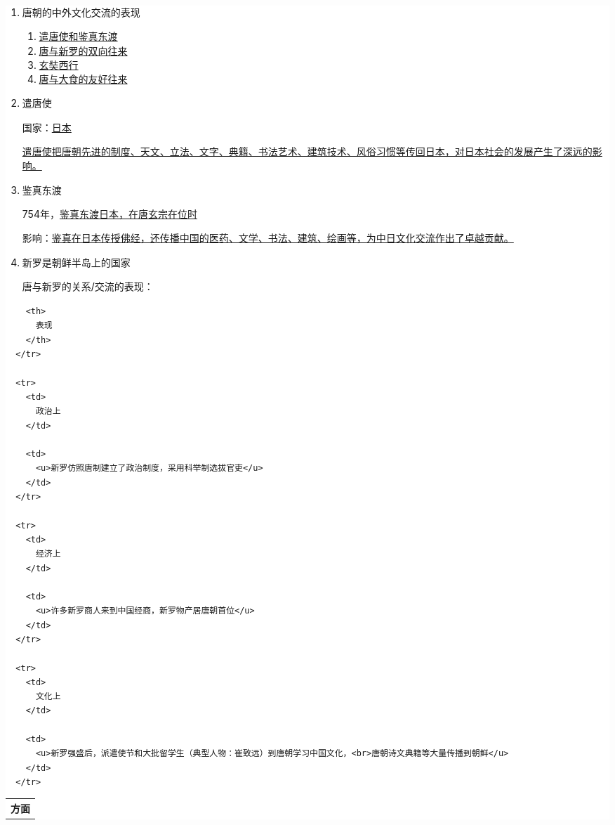 1. 唐朝的中外文化交流的表现
   1. <u>遣唐使和鉴真东渡</u>
   2. <u>唐与新罗的双向往来</u>
   3. <u>玄奘西行</u>
   4. <u>唐与大食的友好往来</u>

2. 遣唐使

    国家：<u>日本</u>

    <u>遣唐使把唐朝先进的制度、天文、立法、文字、典籍、书法艺术、建筑技术、风俗习惯等传回日本，对日本社会的发展产生了深远的影响。</u>

3. 鉴真东渡

    754年，<u>鉴真东渡日本，在唐玄宗在位时</u>

    影响：<u>鉴真在日本传授佛经，还传播中国的医药、文学、书法、建筑、绘画等，为中日文化交流作出了卓越贡献。</u>

4. 新罗是朝鲜半岛上的国家

    唐与新罗的关系/交流的表现：
<table spaces-before="4">
      <tr>
        <th>
          方面
        </th>
        
        <th>
          表现
        </th>
      </tr>
      
      <tr>
        <td>
          政治上
        </td>
        
        <td>
          <u>新罗仿照唐制建立了政治制度，采用科举制选拔官吏</u>
        </td>
      </tr>
      
      <tr>
        <td>
          经济上
        </td>
        
        <td>
          <u>许多新罗商人来到中国经商，新罗物产居唐朝首位</u>
        </td>
      </tr>
      
      <tr>
        <td>
          文化上
        </td>
        
        <td>
          <u>新罗强盛后，派遣使节和大批留学生（典型人物：崔致远）到唐朝学习中国文化，<br>唐朝诗文典籍等大量传播到朝鲜</u>
        </td>
      </tr>
      